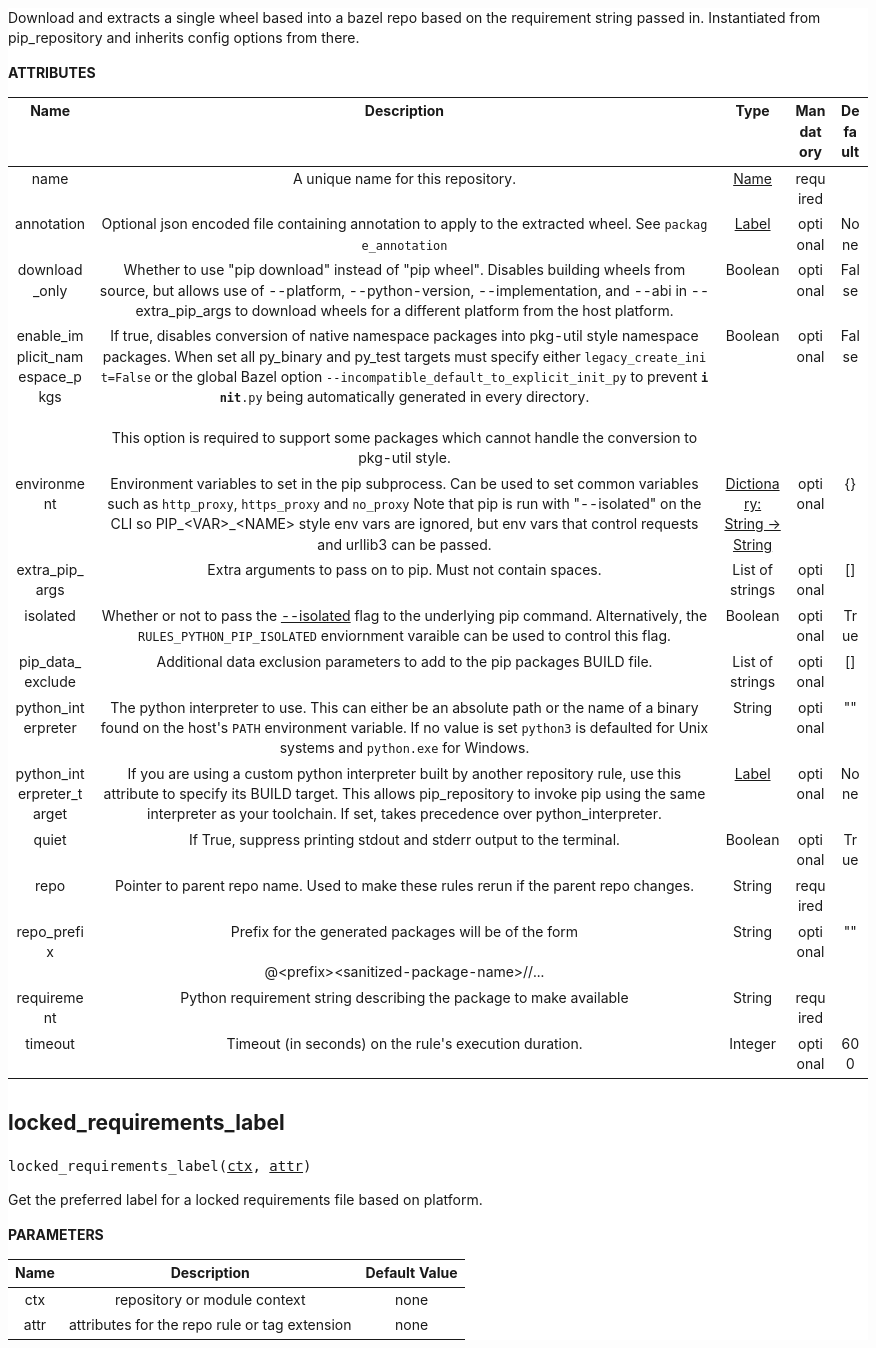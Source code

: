 
Download and extracts a single wheel based into a bazel repo based on the requirement string passed in.
Instantiated from pip_repository and inherits config options from there.

**ATTRIBUTES**


| Name  | Description | Type | Mandatory | Default |
| :-------------: | :-------------: | :-------------: | :-------------: | :-------------: |
| name |  A unique name for this repository.   | <a href="https://bazel.build/docs/build-ref.html#name">Name</a> | required |  |
| annotation |  Optional json encoded file containing annotation to apply to the extracted wheel. See <code>package_annotation</code>   | <a href="https://bazel.build/docs/build-ref.html#labels">Label</a> | optional | None |
| download_only |  Whether to use "pip download" instead of "pip wheel". Disables building wheels from source, but allows use of --platform, --python-version, --implementation, and --abi in --extra_pip_args to download wheels for a different platform from the host platform.   | Boolean | optional | False |
| enable_implicit_namespace_pkgs |  If true, disables conversion of native namespace packages into pkg-util style namespace packages. When set all py_binary and py_test targets must specify either <code>legacy_create_init=False</code> or the global Bazel option <code>--incompatible_default_to_explicit_init_py</code> to prevent <code>__init__.py</code> being automatically generated in every directory.<br><br>This option is required to support some packages which cannot handle the conversion to pkg-util style.   | Boolean | optional | False |
| environment |  Environment variables to set in the pip subprocess. Can be used to set common variables such as <code>http_proxy</code>, <code>https_proxy</code> and <code>no_proxy</code> Note that pip is run with "--isolated" on the CLI so PIP_&lt;VAR&gt;_&lt;NAME&gt; style env vars are ignored, but env vars that control requests and urllib3 can be passed.   | <a href="https://bazel.build/docs/skylark/lib/dict.html">Dictionary: String -> String</a> | optional | {} |
| extra_pip_args |  Extra arguments to pass on to pip. Must not contain spaces.   | List of strings | optional | [] |
| isolated |  Whether or not to pass the [--isolated](https://pip.pypa.io/en/stable/cli/pip/#cmdoption-isolated) flag to the underlying pip command. Alternatively, the <code>RULES_PYTHON_PIP_ISOLATED</code> enviornment varaible can be used to control this flag.   | Boolean | optional | True |
| pip_data_exclude |  Additional data exclusion parameters to add to the pip packages BUILD file.   | List of strings | optional | [] |
| python_interpreter |  The python interpreter to use. This can either be an absolute path or the name of a binary found on the host's <code>PATH</code> environment variable. If no value is set <code>python3</code> is defaulted for Unix systems and <code>python.exe</code> for Windows.   | String | optional | "" |
| python_interpreter_target |  If you are using a custom python interpreter built by another repository rule, use this attribute to specify its BUILD target. This allows pip_repository to invoke pip using the same interpreter as your toolchain. If set, takes precedence over python_interpreter.   | <a href="https://bazel.build/docs/build-ref.html#labels">Label</a> | optional | None |
| quiet |  If True, suppress printing stdout and stderr output to the terminal.   | Boolean | optional | True |
| repo |  Pointer to parent repo name. Used to make these rules rerun if the parent repo changes.   | String | required |  |
| repo_prefix |  Prefix for the generated packages will be of the form<br><br>@&lt;prefix&gt;&lt;sanitized-package-name&gt;//...   | String | optional | "" |
| requirement |  Python requirement string describing the package to make available   | String | required |  |
| timeout |  Timeout (in seconds) on the rule's execution duration.   | Integer | optional | 600 |


<a name="#locked_requirements_label"></a>

## locked_requirements_label

<pre>
locked_requirements_label(<a href="#locked_requirements_label-ctx">ctx</a>, <a href="#locked_requirements_label-attr">attr</a>)
</pre>

Get the preferred label for a locked requirements file based on platform.

**PARAMETERS**


| Name  | Description | Default Value |
| :-------------: | :-------------: | :-------------: |
| ctx |  repository or module context   |  none |
| attr |  attributes for the repo rule or tag extension   |  none |
